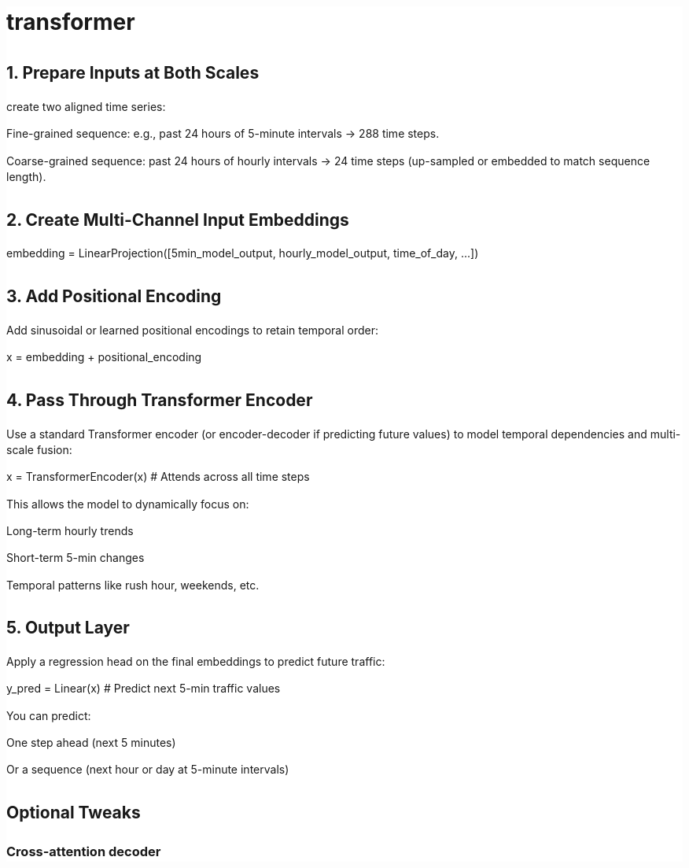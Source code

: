 
# transformer

## 1. Prepare Inputs at Both Scales

create two aligned time series:

Fine-grained sequence: e.g., past 24 hours of 5-minute intervals → 288 time steps.

Coarse-grained sequence: past 24 hours of hourly intervals → 24 time steps (up-sampled or embedded to match sequence length).

## 2. Create Multi-Channel Input Embeddings

embedding = LinearProjection([5min_model_output, hourly_model_output, time_of_day, ...])

## 3. Add Positional Encoding


Add sinusoidal or learned positional encodings to retain temporal order:

x = embedding + positional_encoding

## 4. Pass Through Transformer Encoder

Use a standard Transformer encoder (or encoder-decoder if predicting future values) to model temporal dependencies and multi-scale fusion:


x = TransformerEncoder(x)  # Attends across all time steps

This allows the model to dynamically focus on:

Long-term hourly trends

Short-term 5-min changes

Temporal patterns like rush hour, weekends, etc.


## 5. Output Layer
   
Apply a regression head on the final embeddings to predict future traffic:

y_pred = Linear(x)  # Predict next 5-min traffic values

You can predict:

One step ahead (next 5 minutes)

Or a sequence (next hour or day at 5-minute intervals)

## Optional Tweaks

### Cross-attention decoder 
